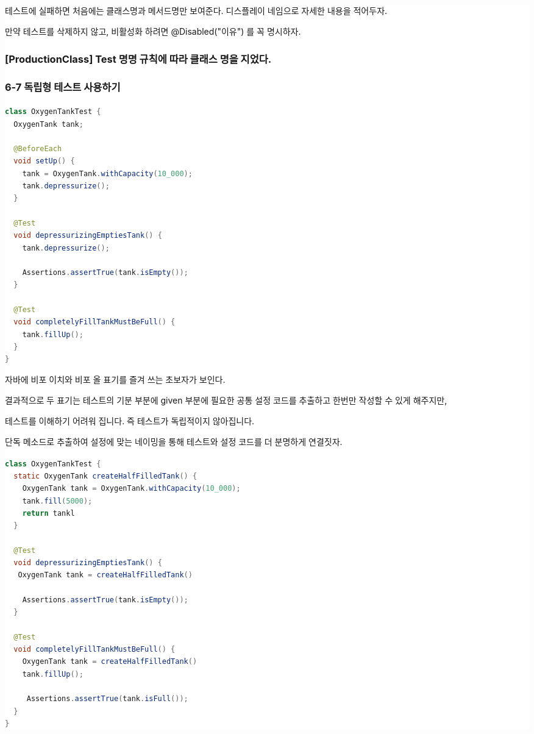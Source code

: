 테스트에 실패하면 처음에는 클래스명과 메서드명만 보여준다. 디스플레이 네임으로 자세한 내용을 적어두자. 

만약 테스트를 삭제하지 않고, 비활성화 하려면 @Disabled("이유") 를 꼭 명시하자.

### [ProductionClass] Test 명명 규칙에 따라 클래스 명을 지었다. 



### 6-7 독립형 테스트 사용하기

```java
class OxygenTankTest {
  OxygenTank tank;
  
  @BeforeEach
  void setUp() {
    tank = OxygenTank.withCapacity(10_000);
    tank.depressurize();
  }
  
  @Test
  void depressurizingEmptiesTank() {
    tank.depressurize();
    
    Assertions.assertTrue(tank.isEmpty());
  }
  
  @Test
  void completelyFillTankMustBeFull() {
    tank.fillUp();
  }
}
```



자바에 비포 이치와 비포 올 표기를 즐겨 쓰는 초보자가 보인다. 

결과적으로 두 표기는 테스트의 기분 부분에 given 부분에 필요한 공통 설정 코드를 추출하고 한번만 작성할 수 있게 해주지만,

테스트를 이해하기 어려워 집니다.  즉 테스트가 독립적이지 않아집니다. 

단독 메소드로 추출하여 설정에 맞는 네이밍을 통해 테스트와 설정 코드를 더 분명하게 연결짓자.  

```java
class OxygenTankTest {
  static OxygenTank createHalfFilledTank() {
    OxygenTank tank = OxygenTank.withCapacity(10_000);
    tank.fill(5000);
    return tankl
  }
  
  @Test
  void depressurizingEmptiesTank() {
   OxygenTank tank = createHalfFilledTank() 
    
    Assertions.assertTrue(tank.isEmpty());
  }
  
  @Test
  void completelyFillTankMustBeFull() {
    OxygenTank tank = createHalfFilledTank() 
    tank.fillUp();
    
     Assertions.assertTrue(tank.isFull());
  }
}
```
